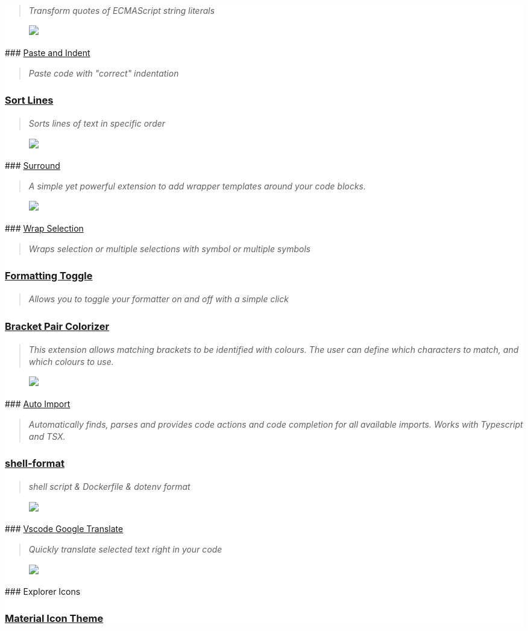 > _Transform quotes of ECMAScript string literals_

<figure><img src="https://cdn-images-1.medium.com/max/800/0*W1Z1fIvOGgPclFMJ.gif" class="graf-image" /></figure>### <a href="https://marketplace.visualstudio.com/items?itemName=Rubymaniac.vscode-paste-and-indent" class="markup--anchor markup--h3-anchor">Paste and Indent</a>

> _Paste code with "correct" indentation_

### <a href="https://marketplace.visualstudio.com/items?itemName=Tyriar.sort-lines" class="markup--anchor markup--h3-anchor">Sort Lines</a>

> _Sorts lines of text in specific order_

<figure><img src="https://cdn-images-1.medium.com/max/800/0*a4wPhA7VjJqkp3lu.gif" class="graf-image" /></figure>### <a href="https://marketplace.visualstudio.com/items?itemName=yatki.vscode-surround" class="markup--anchor markup--h3-anchor">Surround</a>

> _A simple yet powerful extension to add wrapper templates around your code blocks._

<figure><img src="https://cdn-images-1.medium.com/max/800/0*lyjRgfSrvdmhGFXd.gif" class="graf-image" /></figure>### <a href="https://marketplace.visualstudio.com/items?itemName=konstantin.wrapSelection" class="markup--anchor markup--h3-anchor">Wrap Selection</a>

> _Wraps selection or multiple selections with symbol or multiple symbols_

### <a href="https://marketplace.visualstudio.com/items?itemName=tombonnike.vscode-status-bar-format-toggle" class="markup--anchor markup--h3-anchor">Formatting Toggle</a>

> _Allows you to toggle your formatter on and off with a simple click_

### <a href="https://marketplace.visualstudio.com/items?itemName=CoenraadS.bracket-pair-colorizer" class="markup--anchor markup--h3-anchor">Bracket Pair Colorizer</a>

> _This extension allows matching brackets to be identified with colours. The user can define which characters to match, and which colours to use._

<figure><img src="https://cdn-images-1.medium.com/max/800/0*m3nU-5UxgUxX4-eJ.png" class="graf-image" /></figure>### <a href="https://marketplace.visualstudio.com/items?itemName=steoates.autoimport" class="markup--anchor markup--h3-anchor">Auto Import</a>

> _Automatically finds, parses and provides code actions and code completion for all available imports. Works with Typescript and TSX._

### <a href="https://github.com/foxundermoon/vs-shell-format" class="markup--anchor markup--h3-anchor">shell-format</a>

> _shell script & Dockerfile & dotenv format_

<figure><img src="https://cdn-images-1.medium.com/max/800/0*TThlkfK1KgQm5AKU.gif" class="graf-image" /></figure>### <a href="https://marketplace.visualstudio.com/items?itemName=funkyremi.vscode-google-translate" class="markup--anchor markup--h3-anchor">Vscode Google Translate</a>

> _Quickly translate selected text right in your code_

<figure><img src="https://cdn-images-1.medium.com/max/800/0*JF8NuxAFDxXiTn_u.gif" class="graf-image" /></figure>### Explorer Icons

### <a href="https://marketplace.visualstudio.com/items?itemName=PKief.material-icon-theme" class="markup--anchor markup--h3-anchor">Material Icon Theme</a>
